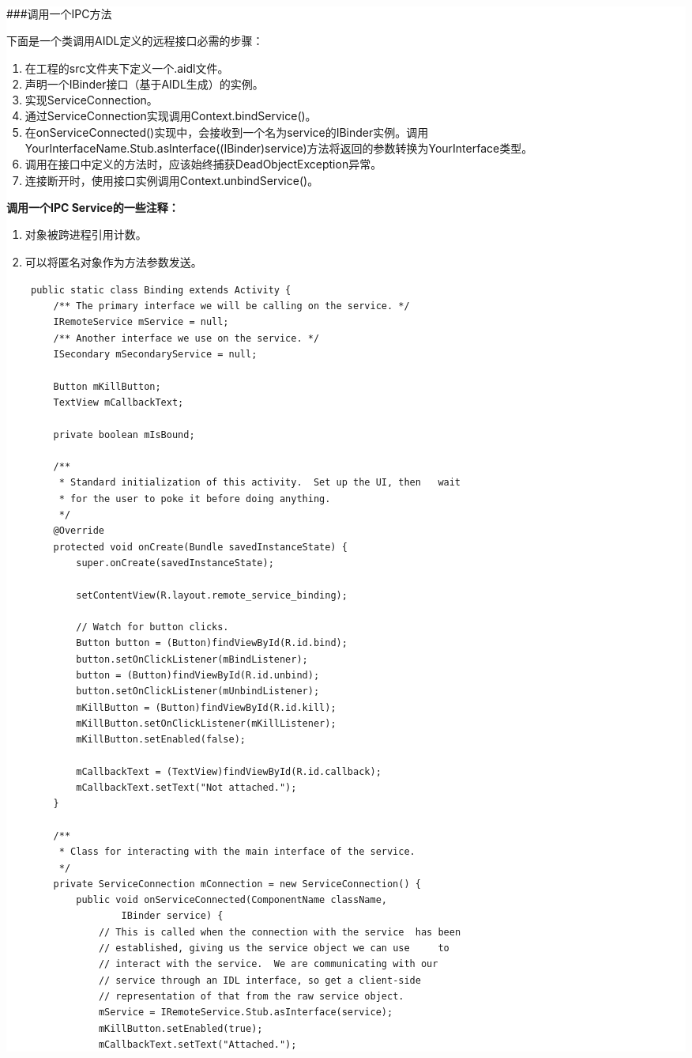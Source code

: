 ###调用一个IPC方法

下面是一个类调用AIDL定义的远程接口必需的步骤：

1. 在工程的src文件夹下定义一个.aidl文件。
2. 声明一个IBinder接口（基于AIDL生成）的实例。
3. 实现ServiceConnection。
4. 通过ServiceConnection实现调用Context.bindService()。
5. 在onServiceConnected()实现中，会接收到一个名为service的IBinder实例。调用YourInterfaceName.Stub.asInterface((IBinder)service)方法将返回的参数转换为YourInterface类型。
6. 调用在接口中定义的方法时，应该始终捕获DeadObjectException异常。
7. 连接断开时，使用接口实例调用Context.unbindService()。

**调用一个IPC Service的一些注释：**

1. 对象被跨进程引用计数。
2. 可以将匿名对象作为方法参数发送。

	    public static class Binding extends Activity {
    	    /** The primary interface we will be calling on the service. */
    	    IRemoteService mService = null;
    	    /** Another interface we use on the service. */
    	    ISecondary mSecondaryService = null;
    	
    	    Button mKillButton;
    	    TextView mCallbackText;
    	
    	    private boolean mIsBound;
    	
    	    /**
    	     * Standard initialization of this activity.  Set up the UI, then 	wait
    	     * for the user to poke it before doing anything.
    	     */
    	    @Override
    	    protected void onCreate(Bundle savedInstanceState) {
    	        super.onCreate(savedInstanceState);
    	
    	        setContentView(R.layout.remote_service_binding);
    	
    	        // Watch for button clicks.
    	        Button button = (Button)findViewById(R.id.bind);
    	        button.setOnClickListener(mBindListener);
    	        button = (Button)findViewById(R.id.unbind);
    	        button.setOnClickListener(mUnbindListener);
    	        mKillButton = (Button)findViewById(R.id.kill);
    	        mKillButton.setOnClickListener(mKillListener);
    	        mKillButton.setEnabled(false);
    	
    	        mCallbackText = (TextView)findViewById(R.id.callback);
    	        mCallbackText.setText("Not attached.");
    	    }
    	
    	    /**
    	     * Class for interacting with the main interface of the service.
    	     */
    	    private ServiceConnection mConnection = new ServiceConnection() {
    	        public void onServiceConnected(ComponentName className,
    	                IBinder service) {
    	            // This is called when the connection with the service 	has been
    	            // established, giving us the service object we can use 	to
    	            // interact with the service.  We are communicating with our
    	            // service through an IDL interface, so get a client-side
    	            // representation of that from the raw service object.
    	            mService = IRemoteService.Stub.asInterface(service);
    	            mKillButton.setEnabled(true);
    	            mCallbackText.setText("Attached.");
    